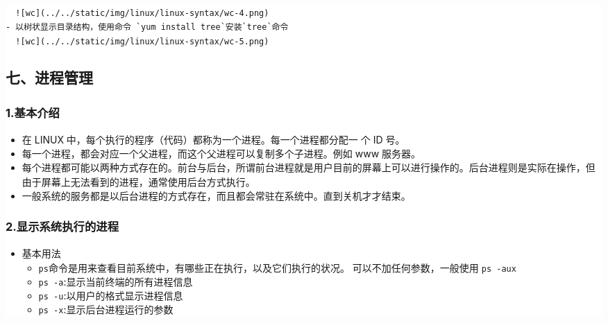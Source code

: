       ![wc](../../static/img/linux/linux-syntax/wc-4.png)
    - 以树状显示目录结构，使用命令 `yum install tree`安装`tree`命令
      ![wc](../../static/img/linux/linux-syntax/wc-5.png)

## 七、进程管理
### 1.基本介绍
- 在 LINUX 中，每个执行的程序（代码）都称为一个进程。每一个进程都分配一 个 ID 号。 
- 每一个进程，都会对应一个父进程，而这个父进程可以复制多个子进程。例如 www 服务器。 
- 每个进程都可能以两种方式存在的。前台与后台，所谓前台进程就是用户目前的屏幕上可以进行操作的。后台进程则是实际在操作，但由于屏幕上无法看到的进程，通常使用后台方式执行。 
- 一般系统的服务都是以后台进程的方式存在，而且都会常驻在系统中。直到关机才才结束。

### 2.显示系统执行的进程
- 基本用法
  - `ps`命令是用来查看目前系统中，有哪些正在执行，以及它们执行的状况。 可以不加任何参数，一般使用 `ps -aux` 
  - `ps -a`:显示当前终端的所有进程信息
  - `ps -u`:以用户的格式显示进程信息
  - `ps -x`:显示后台进程运行的参数
